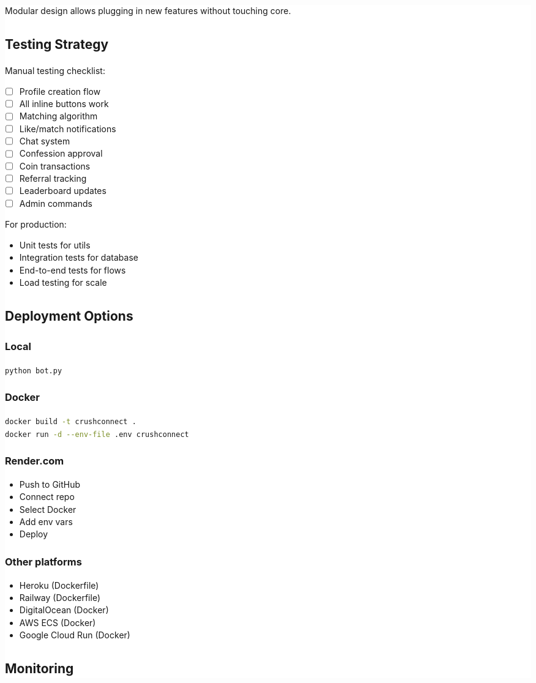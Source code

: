 Modular design allows plugging in new features without touching core.

## Testing Strategy

Manual testing checklist:
- [ ] Profile creation flow
- [ ] All inline buttons work
- [ ] Matching algorithm
- [ ] Like/match notifications
- [ ] Chat system
- [ ] Confession approval
- [ ] Coin transactions
- [ ] Referral tracking
- [ ] Leaderboard updates
- [ ] Admin commands

For production:
- Unit tests for utils
- Integration tests for database
- End-to-end tests for flows
- Load testing for scale

## Deployment Options

### Local
```bash
python bot.py
```

### Docker
```bash
docker build -t crushconnect .
docker run -d --env-file .env crushconnect
```

### Render.com
- Push to GitHub
- Connect repo
- Select Docker
- Add env vars
- Deploy

### Other platforms
- Heroku (Dockerfile)
- Railway (Dockerfile)
- DigitalOcean (Docker)
- AWS ECS (Docker)
- Google Cloud Run (Docker)

## Monitoring
